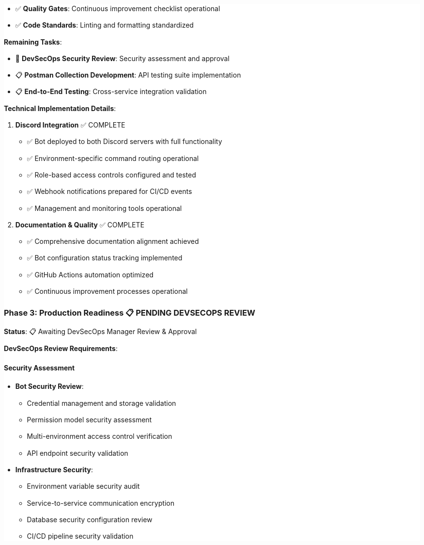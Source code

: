 - ✅ **Quality Gates**: Continuous improvement checklist operational

- ✅ **Code Standards**: Linting and formatting standardized

**Remaining Tasks**:

- 🔄 **DevSecOps Security Review**: Security assessment and approval

- 📋 **Postman Collection Development**: API testing suite implementation

- 📋 **End-to-End Testing**: Cross-service integration validation

**Technical Implementation Details**:

1. **Discord Integration** ✅ COMPLETE

    - ✅ Bot deployed to both Discord servers with full functionality

    - ✅ Environment-specific command routing operational

    - ✅ Role-based access controls configured and tested

    - ✅ Webhook notifications prepared for CI/CD events

    - ✅ Management and monitoring tools operational

2. **Documentation & Quality** ✅ COMPLETE

    - ✅ Comprehensive documentation alignment achieved

    - ✅ Bot configuration status tracking implemented

    - ✅ GitHub Actions automation optimized

    - ✅ Continuous improvement processes operational

### Phase 3: Production Readiness 📋 PENDING DEVSECOPS REVIEW

**Status**: 📋 Awaiting DevSecOps Manager Review & Approval

**DevSecOps Review Requirements**:

#### Security Assessment

- **Bot Security Review**:

    - Credential management and storage validation

    - Permission model security assessment

    - Multi-environment access control verification

    - API endpoint security validation

- **Infrastructure Security**:

    - Environment variable security audit

    - Service-to-service communication encryption

    - Database security configuration review

    - CI/CD pipeline security validation
